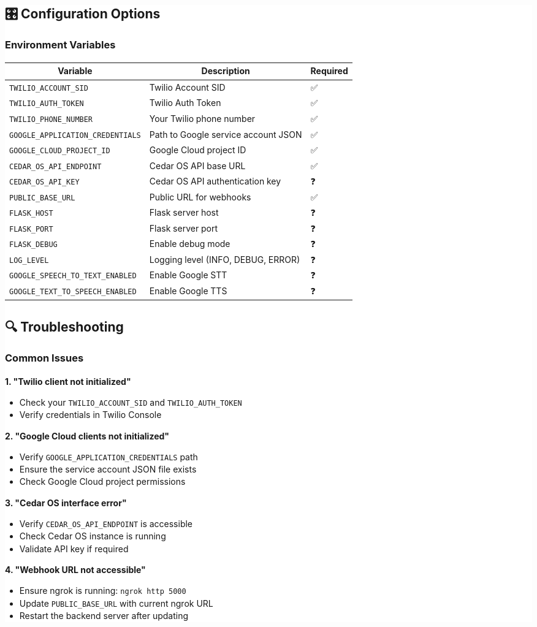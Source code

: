 ## 🎛️ Configuration Options

### Environment Variables

| Variable | Description | Required |
|----------|-------------|----------|
| `TWILIO_ACCOUNT_SID` | Twilio Account SID | ✅ |
| `TWILIO_AUTH_TOKEN` | Twilio Auth Token | ✅ |
| `TWILIO_PHONE_NUMBER` | Your Twilio phone number | ✅ |
| `GOOGLE_APPLICATION_CREDENTIALS` | Path to Google service account JSON | ✅ |
| `GOOGLE_CLOUD_PROJECT_ID` | Google Cloud project ID | ✅ |
| `CEDAR_OS_API_ENDPOINT` | Cedar OS API base URL | ✅ |
| `CEDAR_OS_API_KEY` | Cedar OS API authentication key | ❓ |
| `PUBLIC_BASE_URL` | Public URL for webhooks | ✅ |
| `FLASK_HOST` | Flask server host | ❓ |
| `FLASK_PORT` | Flask server port | ❓ |
| `FLASK_DEBUG` | Enable debug mode | ❓ |
| `LOG_LEVEL` | Logging level (INFO, DEBUG, ERROR) | ❓ |
| `GOOGLE_SPEECH_TO_TEXT_ENABLED` | Enable Google STT | ❓ |
| `GOOGLE_TEXT_TO_SPEECH_ENABLED` | Enable Google TTS | ❓ |

## 🔍 Troubleshooting

### Common Issues

**1. "Twilio client not initialized"**
- Check your `TWILIO_ACCOUNT_SID` and `TWILIO_AUTH_TOKEN`
- Verify credentials in Twilio Console

**2. "Google Cloud clients not initialized"**
- Verify `GOOGLE_APPLICATION_CREDENTIALS` path
- Ensure the service account JSON file exists
- Check Google Cloud project permissions

**3. "Cedar OS interface error"**
- Verify `CEDAR_OS_API_ENDPOINT` is accessible
- Check Cedar OS instance is running
- Validate API key if required

**4. "Webhook URL not accessible"**
- Ensure ngrok is running: `ngrok http 5000`
- Update `PUBLIC_BASE_URL` with current ngrok URL
- Restart the backend server after updating
